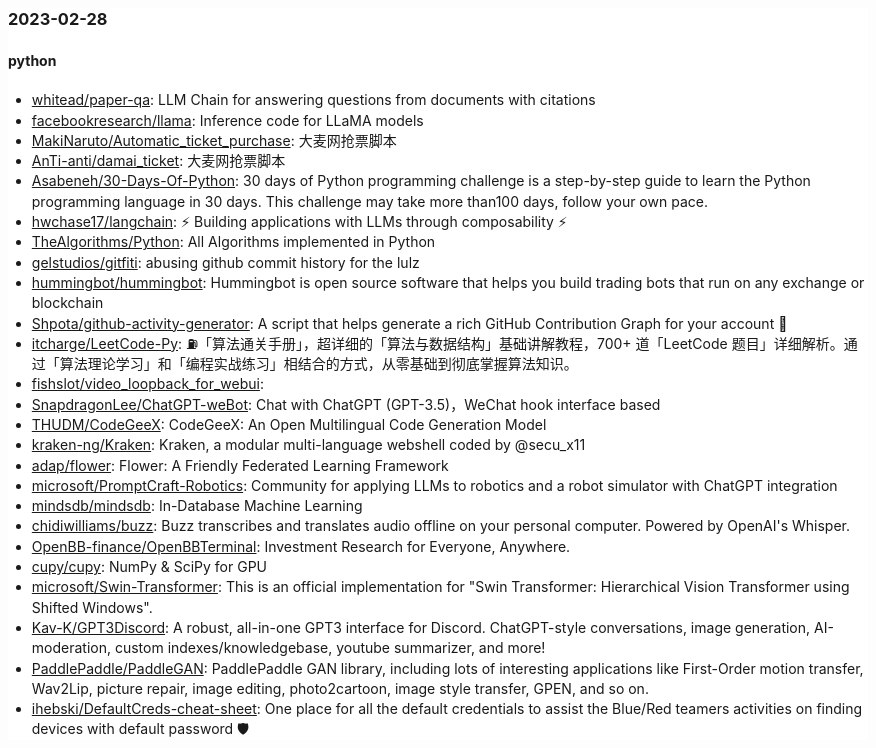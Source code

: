 ### 2023-02-28

#### python
* [whitead/paper-qa](https://github.com/whitead/paper-qa): LLM Chain for answering questions from documents with citations
* [facebookresearch/llama](https://github.com/facebookresearch/llama): Inference code for LLaMA models
* [MakiNaruto/Automatic_ticket_purchase](https://github.com/MakiNaruto/Automatic_ticket_purchase): 大麦网抢票脚本
* [AnTi-anti/damai_ticket](https://github.com/AnTi-anti/damai_ticket): 大麦网抢票脚本
* [Asabeneh/30-Days-Of-Python](https://github.com/Asabeneh/30-Days-Of-Python): 30 days of Python programming challenge is a step-by-step guide to learn the Python programming language in 30 days. This challenge may take more than100 days, follow your own pace.
* [hwchase17/langchain](https://github.com/hwchase17/langchain): ⚡ Building applications with LLMs through composability ⚡
* [TheAlgorithms/Python](https://github.com/TheAlgorithms/Python): All Algorithms implemented in Python
* [gelstudios/gitfiti](https://github.com/gelstudios/gitfiti): abusing github commit history for the lulz
* [hummingbot/hummingbot](https://github.com/hummingbot/hummingbot): Hummingbot is open source software that helps you build trading bots that run on any exchange or blockchain
* [Shpota/github-activity-generator](https://github.com/Shpota/github-activity-generator): A script that helps generate a rich GitHub Contribution Graph for your account 🤖
* [itcharge/LeetCode-Py](https://github.com/itcharge/LeetCode-Py): ⛽️「算法通关手册」，超详细的「算法与数据结构」基础讲解教程，700+ 道「LeetCode 题目」详细解析。通过「算法理论学习」和「编程实战练习」相结合的方式，从零基础到彻底掌握算法知识。
* [fishslot/video_loopback_for_webui](https://github.com/fishslot/video_loopback_for_webui): 
* [SnapdragonLee/ChatGPT-weBot](https://github.com/SnapdragonLee/ChatGPT-weBot): Chat with ChatGPT (GPT-3.5)，WeChat hook interface based
* [THUDM/CodeGeeX](https://github.com/THUDM/CodeGeeX): CodeGeeX: An Open Multilingual Code Generation Model
* [kraken-ng/Kraken](https://github.com/kraken-ng/Kraken): Kraken, a modular multi-language webshell coded by @secu_x11
* [adap/flower](https://github.com/adap/flower): Flower: A Friendly Federated Learning Framework
* [microsoft/PromptCraft-Robotics](https://github.com/microsoft/PromptCraft-Robotics): Community for applying LLMs to robotics and a robot simulator with ChatGPT integration
* [mindsdb/mindsdb](https://github.com/mindsdb/mindsdb): In-Database Machine Learning
* [chidiwilliams/buzz](https://github.com/chidiwilliams/buzz): Buzz transcribes and translates audio offline on your personal computer. Powered by OpenAI's Whisper.
* [OpenBB-finance/OpenBBTerminal](https://github.com/OpenBB-finance/OpenBBTerminal): Investment Research for Everyone, Anywhere.
* [cupy/cupy](https://github.com/cupy/cupy): NumPy & SciPy for GPU
* [microsoft/Swin-Transformer](https://github.com/microsoft/Swin-Transformer): This is an official implementation for "Swin Transformer: Hierarchical Vision Transformer using Shifted Windows".
* [Kav-K/GPT3Discord](https://github.com/Kav-K/GPT3Discord): A robust, all-in-one GPT3 interface for Discord. ChatGPT-style conversations, image generation, AI-moderation, custom indexes/knowledgebase, youtube summarizer, and more!
* [PaddlePaddle/PaddleGAN](https://github.com/PaddlePaddle/PaddleGAN): PaddlePaddle GAN library, including lots of interesting applications like First-Order motion transfer, Wav2Lip, picture repair, image editing, photo2cartoon, image style transfer, GPEN, and so on.
* [ihebski/DefaultCreds-cheat-sheet](https://github.com/ihebski/DefaultCreds-cheat-sheet): One place for all the default credentials to assist the Blue/Red teamers activities on finding devices with default password 🛡️
